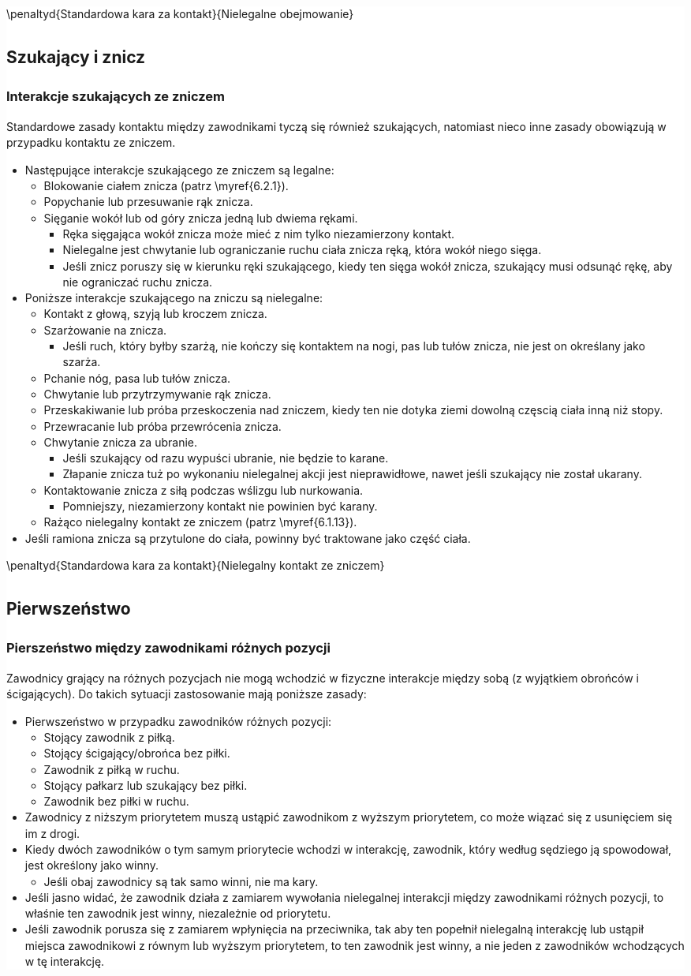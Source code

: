 

\penaltyd{Standardowa kara za kontakt}{Nielegalne obejmowanie}

## Szukający i znicz

### Interakcje szukających ze zniczem
Standardowe zasady kontaktu między zawodnikami tyczą się również szukających, natomiast nieco inne zasady obowiązują w przypadku kontaktu ze zniczem.

* Następujące interakcje szukającego ze zniczem są legalne:
    * Blokowanie ciałem znicza (patrz \myref{6.2.1}).
    * Popychanie lub przesuwanie rąk znicza.
    * Sięganie wokół lub od góry znicza jedną lub dwiema rękami.
        * Ręka sięgająca wokół znicza może mieć z nim tylko niezamierzony kontakt.
        * Nielegalne jest chwytanie lub ograniczanie ruchu ciała znicza ręką, która wokół niego sięga.
        * Jeśli znicz poruszy się w kierunku ręki szukającego, kiedy ten sięga wokół znicza, szukający musi odsunąć rękę, aby nie ograniczać ruchu znicza.
* Poniższe interakcje szukającego na zniczu są nielegalne:
    * Kontakt z głową, szyją lub kroczem znicza.
    * Szarżowanie na znicza.
        * Jeśli ruch, który byłby szarżą, nie kończy się kontaktem na nogi, pas lub tułów znicza, nie jest on określany jako szarża.
    * Pchanie nóg, pasa lub tułów znicza.
    * Chwytanie lub przytrzymywanie rąk znicza.
    * Przeskakiwanie lub próba przeskoczenia nad zniczem, kiedy ten nie dotyka ziemi dowolną częscią ciała inną niż stopy.
    * Przewracanie lub próba przewrócenia znicza.
    * Chwytanie znicza za ubranie.
        * Jeśli szukający od razu wypuści ubranie, nie będzie to karane.
        * Złapanie znicza tuż po wykonaniu nielegalnej akcji jest nieprawidłowe, nawet jeśli szukający nie został ukarany.
    * Kontaktowanie znicza z siłą podczas wślizgu lub nurkowania.
        * Pomniejszy, niezamierzony kontakt nie powinien być karany.
    * Rażąco nielegalny kontakt ze zniczem (patrz \myref{6.1.13}).
* Jeśli ramiona znicza są przytulone do ciała, powinny być traktowane jako część ciała.


\penaltyd{Standardowa kara za kontakt}{Nielegalny kontakt ze zniczem}

## Pierwszeństwo

### Pierszeństwo między zawodnikami różnych pozycji
Zawodnicy grający na różnych pozycjach nie mogą wchodzić w fizyczne interakcje między sobą  (z wyjątkiem obrońców i ścigających). Do takich sytuacji zastosowanie mają poniższe zasady:

* Pierwszeństwo w przypadku zawodników różnych pozycji:
    * Stojący zawodnik z piłką.
    * Stojący ścigający/obrońca bez piłki.
    * Zawodnik z piłką w ruchu.
    * Stojący pałkarz lub szukający bez piłki.
    * Zawodnik bez piłki w ruchu.
* Zawodnicy z niższym priorytetem muszą ustąpić zawodnikom z wyższym priorytetem, co może wiązać się z usunięciem się im z drogi.
* Kiedy dwóch zawodników o tym samym priorytecie wchodzi w interakcję, zawodnik, który według sędziego ją spowodował, jest określony jako winny.
    * Jeśli obaj zawodnicy są tak samo winni, nie ma kary.
* Jeśli jasno widać, że zawodnik działa z zamiarem wywołania nielegalnej interakcji między zawodnikami różnych pozycji, to właśnie ten zawodnik jest winny, niezależnie od priorytetu.
* Jeśli zawodnik porusza się z zamiarem wpłynięcia na przeciwnika, tak aby ten popełnił nielegalną interakcję lub ustąpił miejsca zawodnikowi z równym lub wyższym priorytetem, to ten zawodnik jest winny, a nie jeden z zawodników wchodzących w tę interakcję.
